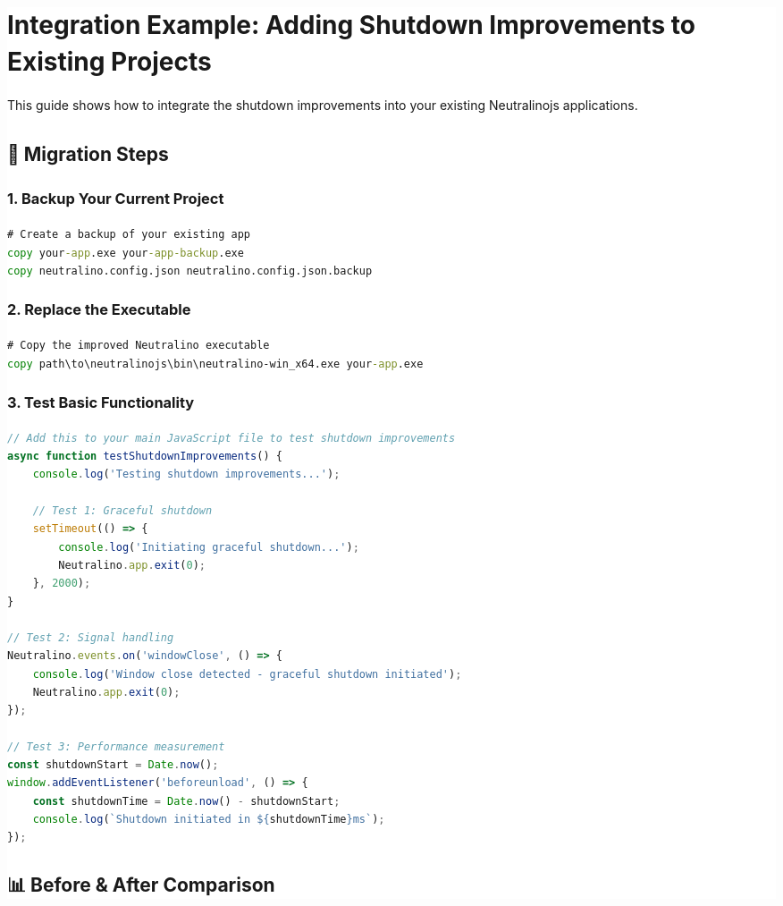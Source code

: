 # Integration Example: Adding Shutdown Improvements to Existing Projects

This guide shows how to integrate the shutdown improvements into your existing Neutralinojs applications.

## 🔄 Migration Steps

### 1. Backup Your Current Project
```cmd
# Create a backup of your existing app
copy your-app.exe your-app-backup.exe
copy neutralino.config.json neutralino.config.json.backup
```

### 2. Replace the Executable
```cmd
# Copy the improved Neutralino executable
copy path\to\neutralinojs\bin\neutralino-win_x64.exe your-app.exe
```

### 3. Test Basic Functionality
```javascript
// Add this to your main JavaScript file to test shutdown improvements
async function testShutdownImprovements() {
    console.log('Testing shutdown improvements...');
    
    // Test 1: Graceful shutdown
    setTimeout(() => {
        console.log('Initiating graceful shutdown...');
        Neutralino.app.exit(0);
    }, 2000);
}

// Test 2: Signal handling
Neutralino.events.on('windowClose', () => {
    console.log('Window close detected - graceful shutdown initiated');
    Neutralino.app.exit(0);
});

// Test 3: Performance measurement
const shutdownStart = Date.now();
window.addEventListener('beforeunload', () => {
    const shutdownTime = Date.now() - shutdownStart;
    console.log(`Shutdown initiated in ${shutdownTime}ms`);
});
```

## 📊 Before & After Comparison
